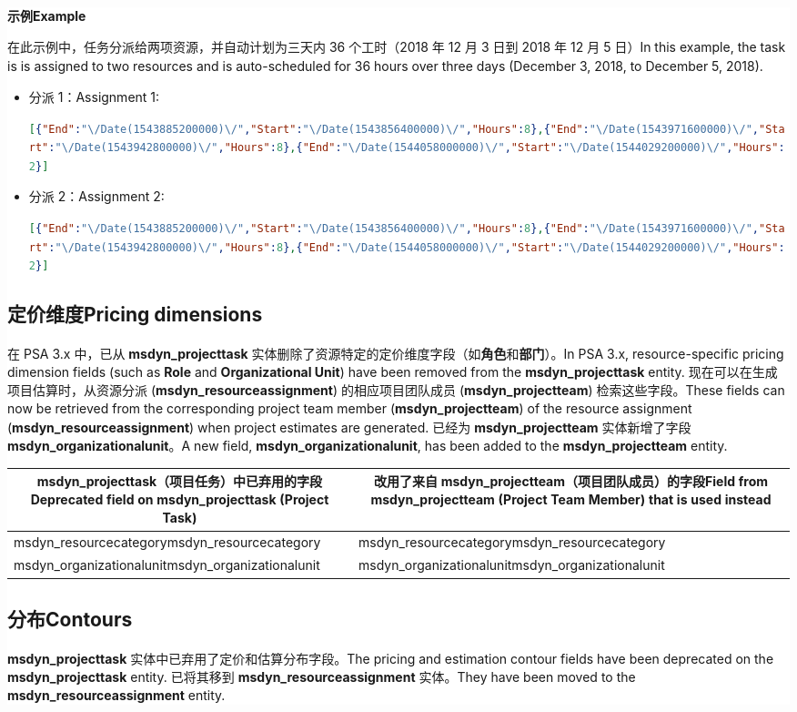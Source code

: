 <span data-ttu-id="84bb8-163">**示例**</span><span class="sxs-lookup"><span data-stu-id="84bb8-163">**Example**</span></span>

<span data-ttu-id="84bb8-164">在此示例中，任务分派给两项资源，并自动计划为三天内 36 个工时（2018 年 12 月 3 日到 2018 年 12 月 5 日）</span><span class="sxs-lookup"><span data-stu-id="84bb8-164">In this example, the task is is assigned to two resources and is auto-scheduled for 36 hours over three days (December 3, 2018, to December 5, 2018).</span></span>

- <span data-ttu-id="84bb8-165">分派 1：</span><span class="sxs-lookup"><span data-stu-id="84bb8-165">Assignment 1:</span></span>

    ```json
    [{"End":"\/Date(1543885200000)\/","Start":"\/Date(1543856400000)\/","Hours":8},{"End":"\/Date(1543971600000)\/","Start":"\/Date(1543942800000)\/","Hours":8},{"End":"\/Date(1544058000000)\/","Start":"\/Date(1544029200000)\/","Hours":2}]
    ```

- <span data-ttu-id="84bb8-166">分派 2：</span><span class="sxs-lookup"><span data-stu-id="84bb8-166">Assignment 2:</span></span>

    ```json
    [{"End":"\/Date(1543885200000)\/","Start":"\/Date(1543856400000)\/","Hours":8},{"End":"\/Date(1543971600000)\/","Start":"\/Date(1543942800000)\/","Hours":8},{"End":"\/Date(1544058000000)\/","Start":"\/Date(1544029200000)\/","Hours":2}]
    ```

## <a name="pricing-dimensions"></a><span data-ttu-id="84bb8-167">定价维度</span><span class="sxs-lookup"><span data-stu-id="84bb8-167">Pricing dimensions</span></span>

<span data-ttu-id="84bb8-168">在 PSA 3.x 中，已从 **msdyn\_projecttask** 实体删除了资源特定的定价维度字段（如**角色**和**部门**）。</span><span class="sxs-lookup"><span data-stu-id="84bb8-168">In PSA 3.x, resource-specific pricing dimension fields (such as **Role** and **Organizational Unit**) have been removed from the **msdyn\_projecttask** entity.</span></span> <span data-ttu-id="84bb8-169">现在可以在生成项目估算时，从资源分派 (**msdyn\_resourceassignment**) 的相应项目团队成员 (**msdyn\_projectteam**) 检索这些字段。</span><span class="sxs-lookup"><span data-stu-id="84bb8-169">These fields can now be retrieved from the corresponding project team member (**msdyn\_projectteam**) of the resource assignment (**msdyn\_resourceassignment**) when project estimates are generated.</span></span> <span data-ttu-id="84bb8-170">已经为 **msdyn\_projectteam** 实体新增了字段 **msdyn\_organizationalunit**。</span><span class="sxs-lookup"><span data-stu-id="84bb8-170">A new field, **msdyn\_organizationalunit**, has been added to the **msdyn\_projectteam** entity.</span></span>

| <span data-ttu-id="84bb8-171">msdyn\_projecttask（项目任务）中已弃用的字段</span><span class="sxs-lookup"><span data-stu-id="84bb8-171">Deprecated field on msdyn\_projecttask (Project Task)</span></span> | <span data-ttu-id="84bb8-172">改用了来自 msdyn\_projectteam（项目团队成员）的字段</span><span class="sxs-lookup"><span data-stu-id="84bb8-172">Field from msdyn\_projectteam (Project Team Member) that is used instead</span></span> |
|---|---|
| <span data-ttu-id="84bb8-173">msdyn\_resourcecategory</span><span class="sxs-lookup"><span data-stu-id="84bb8-173">msdyn\_resourcecategory</span></span> | <span data-ttu-id="84bb8-174">msdyn\_resourcecategory</span><span class="sxs-lookup"><span data-stu-id="84bb8-174">msdyn\_resourcecategory</span></span> |
| <span data-ttu-id="84bb8-175">msdyn\_organizationalunit</span><span class="sxs-lookup"><span data-stu-id="84bb8-175">msdyn\_organizationalunit</span></span> | <span data-ttu-id="84bb8-176">msdyn\_organizationalunit</span><span class="sxs-lookup"><span data-stu-id="84bb8-176">msdyn\_organizationalunit</span></span> |

## <a name="contours"></a><span data-ttu-id="84bb8-177">分布</span><span class="sxs-lookup"><span data-stu-id="84bb8-177">Contours</span></span>

<span data-ttu-id="84bb8-178">**msdyn\_projecttask** 实体中已弃用了定价和估算分布字段。</span><span class="sxs-lookup"><span data-stu-id="84bb8-178">The pricing and estimation contour fields have been deprecated on the **msdyn\_projecttask** entity.</span></span> <span data-ttu-id="84bb8-179">已将其移到 **msdyn\_resourceassignment** 实体。</span><span class="sxs-lookup"><span data-stu-id="84bb8-179">They have been moved to the **msdyn\_resourceassignment** entity.</span></span>
